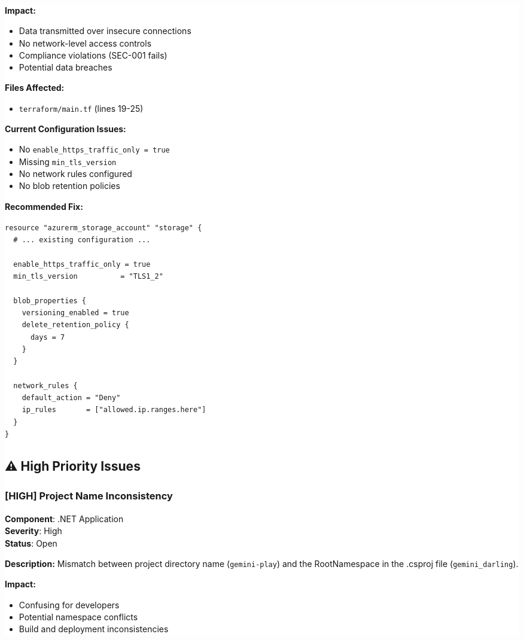 **Impact:**
- Data transmitted over insecure connections
- No network-level access controls
- Compliance violations (SEC-001 fails)
- Potential data breaches

**Files Affected:**
- `terraform/main.tf` (lines 19-25)

**Current Configuration Issues:**
- No `enable_https_traffic_only = true`
- Missing `min_tls_version`
- No network rules configured
- No blob retention policies

**Recommended Fix:**
```hcl
resource "azurerm_storage_account" "storage" {
  # ... existing configuration ...
  
  enable_https_traffic_only = true
  min_tls_version          = "TLS1_2"
  
  blob_properties {
    versioning_enabled = true
    delete_retention_policy {
      days = 7
    }
  }
  
  network_rules {
    default_action = "Deny"
    ip_rules       = ["allowed.ip.ranges.here"]
  }
}
```

## ⚠️ High Priority Issues

### [HIGH] Project Name Inconsistency
**Component**: .NET Application  
**Severity**: High  
**Status**: Open  

**Description:**
Mismatch between project directory name (`gemini-play`) and the RootNamespace in the .csproj file (`gemini_darling`).

**Impact:**
- Confusing for developers
- Potential namespace conflicts
- Build and deployment inconsistencies
